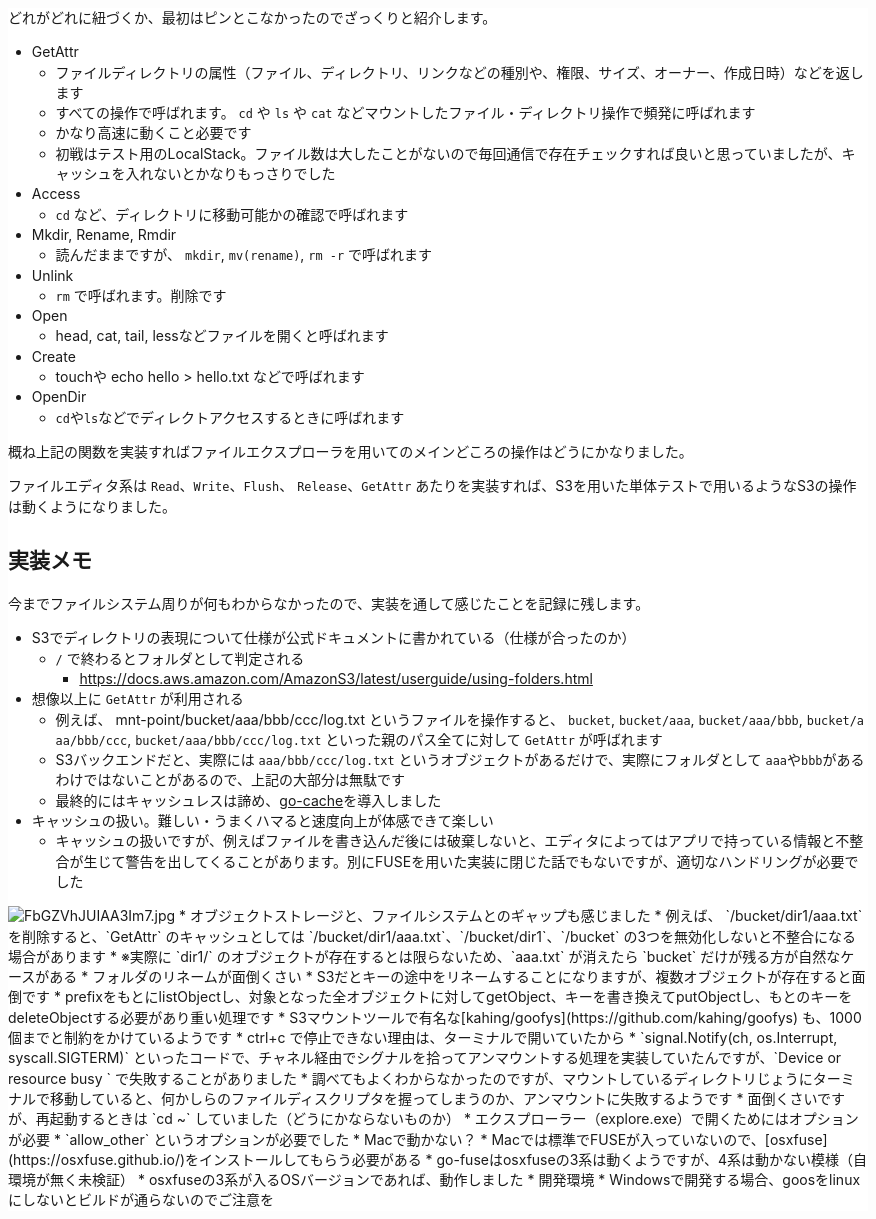どれがどれに紐づくか、最初はピンとこなかったのでざっくりと紹介します。

* GetAttr
  * ファイルディレクトリの属性（ファイル、ディレクトリ、リンクなどの種別や、権限、サイズ、オーナー、作成日時）などを返します
  * すべての操作で呼ばれます。 `cd` や `ls` や `cat` などマウントしたファイル・ディレクトリ操作で頻発に呼ばれます
  * かなり高速に動くこと必要です
  * 初戦はテスト用のLocalStack。ファイル数は大したことがないので毎回通信で存在チェックすれば良いと思っていましたが、キャッシュを入れないとかなりもっさりでした
* Access
  * `cd` など、ディレクトリに移動可能かの確認で呼ばれます
* Mkdir, Rename, Rmdir
  * 読んだままですが、  `mkdir`, `mv(rename)`, `rm -r` で呼ばれます
* Unlink
  * `rm` で呼ばれます。削除です
* Open
  * head, cat, tail, lessなどファイルを開くと呼ばれます
* Create
  * touchや echo hello > hello.txt などで呼ばれます
* OpenDir
  * `cd`や`ls`などでディレクトアクセスするときに呼ばれます

概ね上記の関数を実装すればファイルエクスプローラを用いてのメインどころの操作はどうにかなりました。

ファイルエディタ系は `Read`、`Write`、`Flush`、 `Release`、`GetAttr` あたりを実装すれば、S3を用いた単体テストで用いるようなS3の操作は動くようになりました。

## 実装メモ

今までファイルシステム周りが何もわからなかったので、実装を通して感じたことを記録に残します。

* S3でディレクトリの表現について仕様が公式ドキュメントに書かれている（仕様が合ったのか）
  * `/` で終わるとフォルダとして判定される
    * https://docs.aws.amazon.com/AmazonS3/latest/userguide/using-folders.html
* 想像以上に `GetAttr` が利用される
  * 例えば、 mnt-point/bucket/aaa/bbb/ccc/log.txt というファイルを操作すると、 `bucket`, `bucket/aaa`, `bucket/aaa/bbb`, `bucket/aaa/bbb/ccc`, `bucket/aaa/bbb/ccc/log.txt` といった親のパス全てに対して `GetAttr` が呼ばれます
  * S3バックエンドだと、実際には `aaa/bbb/ccc/log.txt` というオブジェクトがあるだけで、実際にフォルダとして `aaa`や`bbb`があるわけではないことがあるので、上記の大部分は無駄です
  * 最終的にはキャッシュレスは諦め、[go-cache](https://github.com/patrickmn/go-cache)を導入しました
* キャッシュの扱い。難しい・うまくハマると速度向上が体感できて楽しい
  * キャッシュの扱いですが、例えばファイルを書き込んだ後には破棄しないと、エディタによってはアプリで持っている情報と不整合が生じて警告を出してくることがあります。別にFUSEを用いた実装に閉じた話でもないですが、適切なハンドリングが必要でした
<img src="/images/20220829a/FbGZVhJUIAA3Im7.jpg" alt="FbGZVhJUIAA3Im7.jpg" width="1143" height="699" loading="lazy">
  * オブジェクトストレージと、ファイルシステムとのギャップも感じました
    * 例えば、 `/bucket/dir1/aaa.txt` を削除すると、`GetAttr` のキャッシュとしては `/bucket/dir1/aaa.txt`、`/bucket/dir1`、`/bucket` の3つを無効化しないと不整合になる場合があります
      * ※実際に `dir1/` のオブジェクトが存在するとは限らないため、`aaa.txt` が消えたら `bucket` だけが残る方が自然なケースがある
* フォルダのリネームが面倒くさい
  * S3だとキーの途中をリネームすることになりますが、複数オブジェクトが存在すると面倒です
  * prefixをもとにlistObjectし、対象となった全オブジェクトに対してgetObject、キーを書き換えてputObjectし、もとのキーをdeleteObjectする必要があり重い処理です
  * S3マウントツールで有名な[kahing/goofys](https://github.com/kahing/goofys) も、1000個までと制約をかけているようです
* ctrl+c で停止できない理由は、ターミナルで開いていたから
  * `signal.Notify(ch, os.Interrupt, syscall.SIGTERM)` といったコードで、チャネル経由でシグナルを拾ってアンマウントする処理を実装していたんですが、`Device or resource busy
` で失敗することがありました
  * 調べてもよくわからなかったのですが、マウントしているディレクトリじょうにターミナルで移動していると、何かしらのファイルディスクリプタを握ってしまうのか、アンマウントに失敗するようです
    * 面倒くさいですが、再起動するときは `cd ~` していました（どうにかならないものか）
* エクスプローラー（explore.exe）で開くためにはオプションが必要
  * `allow_other` というオプションが必要でした
* Macで動かない？
  * Macでは標準でFUSEが入っていないので、[osxfuse](https://osxfuse.github.io/)をインストールしてもらう必要がある
  * go-fuseはosxfuseの3系は動くようですが、4系は動かない模様（自環境が無く未検証）
  * osxfuseの3系が入るOSバージョンであれば、動作しました
* 開発環境
  * Windowsで開発する場合、goosをlinuxにしないとビルドが通らないのでご注意を